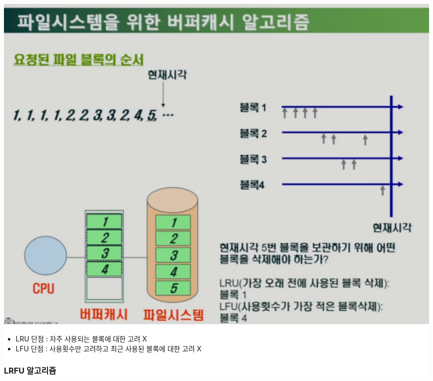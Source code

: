 ![image-20220306184135366](11_입출력_시스템.assets/image-20220306184135366.png)

* LRU 단점 : 자주 사용되는 블록에 대한 고려 X
* LFU 단점 : 사용횟수만 고려하고 최근 사용된 블록에 대한 고려 X

### LRFU 알고리즘
